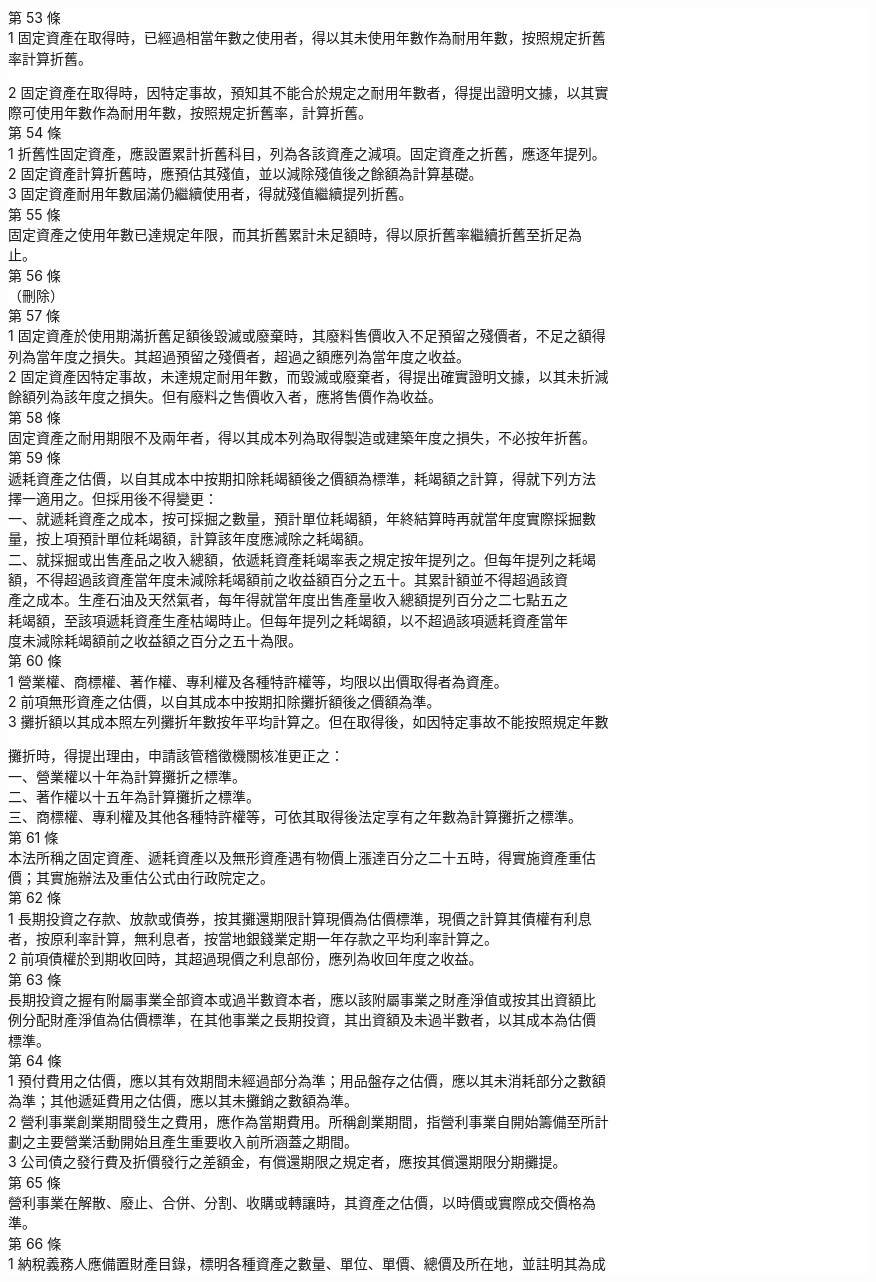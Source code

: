 第 53 條  
1 固定資產在取得時，已經過相當年數之使用者，得以其未使用年數作為耐用年數，按照規定折舊  
率計算折舊。  


2 固定資產在取得時，因特定事故，預知其不能合於規定之耐用年數者，得提出證明文據，以其實  
際可使用年數作為耐用年數，按照規定折舊率，計算折舊。  
第 54 條  
1 折舊性固定資產，應設置累計折舊科目，列為各該資產之減項。固定資產之折舊，應逐年提列。  
2 固定資產計算折舊時，應預估其殘值，並以減除殘值後之餘額為計算基礎。  
3 固定資產耐用年數屆滿仍繼續使用者，得就殘值繼續提列折舊。  
第 55 條  
固定資產之使用年數已達規定年限，而其折舊累計未足額時，得以原折舊率繼續折舊至折足為  
止。  
第 56 條  
（刪除）  
第 57 條  
1 固定資產於使用期滿折舊足額後毀滅或廢棄時，其廢料售價收入不足預留之殘價者，不足之額得  
列為當年度之損失。其超過預留之殘價者，超過之額應列為當年度之收益。  
2 固定資產因特定事故，未達規定耐用年數，而毀滅或廢棄者，得提出確實證明文據，以其未折減  
餘額列為該年度之損失。但有廢料之售價收入者，應將售價作為收益。  
第 58 條  
固定資產之耐用期限不及兩年者，得以其成本列為取得製造或建築年度之損失，不必按年折舊。  
第 59 條  
遞耗資產之估價，以自其成本中按期扣除耗竭額後之價額為標準，耗竭額之計算，得就下列方法  
擇一適用之。但採用後不得變更：  
一、就遞耗資產之成本，按可採掘之數量，預計單位耗竭額，年終結算時再就當年度實際採掘數  
量，按上項預計單位耗竭額，計算該年度應減除之耗竭額。  
二、就採掘或出售產品之收入總額，依遞耗資產耗竭率表之規定按年提列之。但每年提列之耗竭  
額，不得超過該資產當年度未減除耗竭額前之收益額百分之五十。其累計額並不得超過該資  
產之成本。生產石油及天然氣者，每年得就當年度出售產量收入總額提列百分之二七點五之  
耗竭額，至該項遞耗資產生產枯竭時止。但每年提列之耗竭額，以不超過該項遞耗資產當年  
度未減除耗竭額前之收益額之百分之五十為限。  
第 60 條  
1 營業權、商標權、著作權、專利權及各種特許權等，均限以出價取得者為資產。  
2 前項無形資產之估價，以自其成本中按期扣除攤折額後之價額為準。  
3 攤折額以其成本照左列攤折年數按年平均計算之。但在取得後，如因特定事故不能按照規定年數  


攤折時，得提出理由，申請該管稽徵機關核准更正之：  
一、營業權以十年為計算攤折之標準。  
二、著作權以十五年為計算攤折之標準。  
三、商標權、專利權及其他各種特許權等，可依其取得後法定享有之年數為計算攤折之標準。  
第 61 條  
本法所稱之固定資產、遞耗資產以及無形資產遇有物價上漲達百分之二十五時，得實施資產重估  
價；其實施辦法及重估公式由行政院定之。  
第 62 條  
1 長期投資之存款、放款或債券，按其攤還期限計算現價為估價標準，現價之計算其債權有利息  
者，按原利率計算，無利息者，按當地銀錢業定期一年存款之平均利率計算之。  
2 前項債權於到期收回時，其超過現價之利息部份，應列為收回年度之收益。  
第 63 條  
長期投資之握有附屬事業全部資本或過半數資本者，應以該附屬事業之財產淨值或按其出資額比  
例分配財產淨值為估價標準，在其他事業之長期投資，其出資額及未過半數者，以其成本為估價  
標準。  
第 64 條  
1 預付費用之估價，應以其有效期間未經過部分為準；用品盤存之估價，應以其未消耗部分之數額  
為準；其他遞延費用之估價，應以其未攤銷之數額為準。  
2 營利事業創業期間發生之費用，應作為當期費用。所稱創業期間，指營利事業自開始籌備至所計  
劃之主要營業活動開始且產生重要收入前所涵蓋之期間。  
3 公司債之發行費及折價發行之差額金，有償還期限之規定者，應按其償還期限分期攤提。  
第 65 條  
營利事業在解散、廢止、合併、分割、收購或轉讓時，其資產之估價，以時價或實際成交價格為  
準。  
第 66 條  
1 納稅義務人應備置財產目錄，標明各種資產之數量、單位、單價、總價及所在地，並註明其為成  